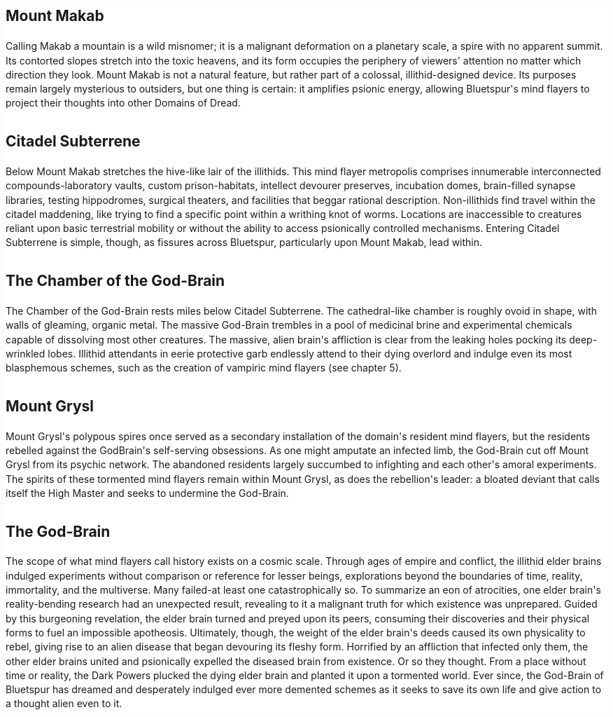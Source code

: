 ## Mount Makab

Calling Makab a mountain is a wild misnomer; it is a malignant deformation on a planetary scale, a spire with no apparent summit. Its contorted slopes stretch into the toxic heavens, and its form occupies the periphery of viewers' attention no matter which direction they look.
Mount Makab is not a natural feature, but rather part of a colossal, illithid-designed device. Its purposes remain largely mysterious to outsiders, but one thing is certain: it amplifies psionic energy, allowing Bluetspur's mind flayers to project their thoughts into other Domains of Dread.

## Citadel Subterrene

Below Mount Makab stretches the hive-like lair of the illithids. This mind flayer metropolis comprises innumerable interconnected compounds-laboratory vaults, custom prison-habitats, intellect devourer preserves, incubation domes, brain-filled synapse libraries, testing hippodromes, surgical theaters, and facilities that beggar rational description. Non-illithids find travel within the citadel maddening, like trying to find a specific point within a writhing knot of worms. Locations are inaccessible to creatures reliant upon basic terrestrial mobility or without the ability to access psionically controlled mechanisms. Entering Citadel Subterrene is simple, though, as fissures across Bluetspur, particularly upon Mount Makab, lead within.

## The Chamber of the God-Brain

The Chamber of the God-Brain rests miles below Citadel Subterrene. The cathedral-like chamber is roughly ovoid in shape, with walls of gleaming, organic metal. The massive God-Brain trembles in a pool of medicinal brine and experimental chemicals capable of dissolving most other creatures. The massive, alien brain's affliction is clear from the leaking holes pocking its deep-wrinkled lobes. Illithid attendants in eerie protective garb endlessly attend to their dying overlord and indulge even its most blasphemous schemes, such as the creation of vampiric mind flayers (see chapter 5).

## Mount Grysl

Mount Grysl's polypous spires once served as a secondary installation of the domain's resident mind flayers, but the residents rebelled against the GodBrain's self-serving obsessions. As one might amputate an infected limb, the God-Brain cut off Mount Grysl from its psychic network. The abandoned residents largely succumbed to infighting and each other's amoral experiments. The spirits of these tormented mind flayers remain within Mount Grysl, as does the rebellion's leader: a bloated deviant that calls itself the High Master and seeks to undermine the God-Brain.

## The God-Brain

The scope of what mind flayers call history exists on a cosmic scale. Through ages of empire and conflict, the illithid elder brains indulged experiments without comparison or reference for lesser beings, explorations beyond the boundaries of time, reality, immortality, and the multiverse. Many failed-at least one catastrophically so.
To summarize an eon of atrocities, one elder brain's reality-bending research had an unexpected result, revealing to it a malignant truth for which existence was unprepared. Guided by this burgeoning revelation, the elder brain turned and preyed upon its peers, consuming their discoveries and their physical forms to fuel an impossible apotheosis. Ultimately, though, the weight of the elder brain's deeds caused its own physicality to rebel, giving rise to an alien disease that began devouring its fleshy form. Horrified by an affliction that infected only them, the other elder brains united and psionically expelled the diseased brain from existence.
Or so they thought.
From a place without time or reality, the Dark Powers plucked the dying elder brain and planted it upon a tormented world. Ever since, the God-Brain of Bluetspur has dreamed and desperately indulged ever more demented schemes as it seeks to save its own life and give action to a thought alien even to it.
